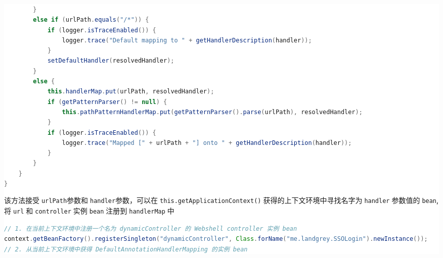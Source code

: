 ```java
        }
        else if (urlPath.equals("/*")) {
            if (logger.isTraceEnabled()) {
                logger.trace("Default mapping to " + getHandlerDescription(handler));
            }
            setDefaultHandler(resolvedHandler);
        }
        else {
            this.handlerMap.put(urlPath, resolvedHandler);
            if (getPatternParser() != null) {
                this.pathPatternHandlerMap.put(getPatternParser().parse(urlPath), resolvedHandler);
            }
            if (logger.isTraceEnabled()) {
                logger.trace("Mapped [" + urlPath + "] onto " + getHandlerDescription(handler));
            }
        }
    }
}
```
该方法接受 `urlPath`参数和 `handler`参数，可以在 `this.getApplicationContext()` 获得的上下文环境中寻找名字为 `handler` 参数值的 `bean`, 将 `url` 和 `controller` 实例 `bean` 注册到 `handlerMap` 中
```java
// 1. 在当前上下文环境中注册一个名为 dynamicController 的 Webshell controller 实例 bean
context.getBeanFactory().registerSingleton("dynamicController", Class.forName("me.landgrey.SSOLogin").newInstance());
// 2. 从当前上下文环境中获得 DefaultAnnotationHandlerMapping 的实例 bean
